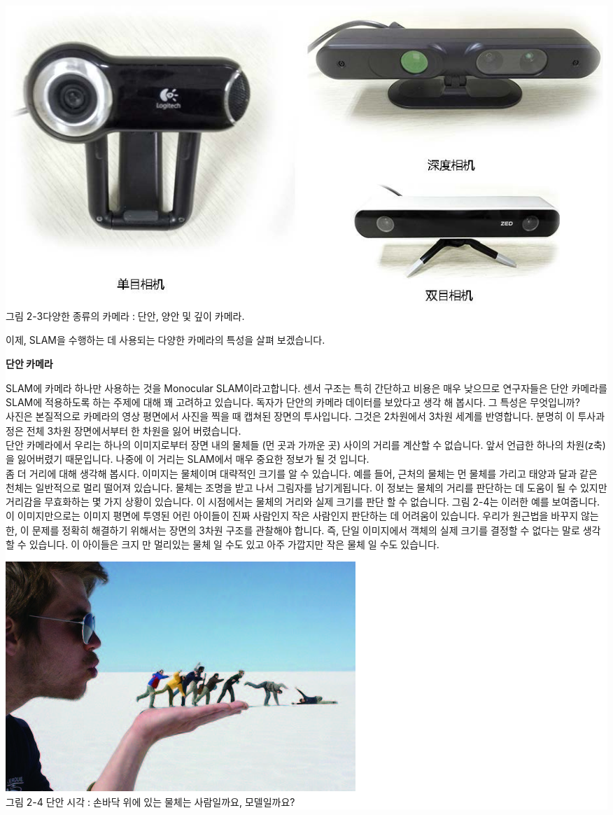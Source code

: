 ![camera](/resources/ch2/camera.jpg)  
그림 2-3다양한 종류의 카메라 : 단안, 양안 및 깊이 카메라.  

이제, SLAM을 수행하는 데 사용되는 다양한 카메라의 특성을 살펴 보겠습니다.  

**단안 카메라**  

SLAM에 카메라 하나만 사용하는 것을 Monocular SLAM이라고합니다. 센서 구조는 특히 간단하고 비용은 매우 낮으므로 연구자들은 단안 카메라를 SLAM에 적용하도록 하는 주제에 대해 꽤 고려하고 있습니다. 독자가 단안의 카메라 데이터를 보았다고 생각 해 봅시다. 그 특성은 무엇입니까?  
사진은 본질적으로 카메라의 영상 평면에서 사진을 찍을 때 캡쳐된 장면의 투사입니다. 그것은 2차원에서 3차원 세계를 반영합니다. 분명히 이 투사과정은 전체 3차원 장면에서부터 한 차원을 잃어 버렸습니다.  
단안 카메라에서 우리는 하나의 이미지로부터 장면 내의 물체들 (먼 곳과 가까운 곳) 사이의 거리를 계산할 수 없습니다. 앞서 언급한 하나의 차원(z축)을 잃어버렸기 때문입니다. 나중에 이 거리는 SLAM에서 매우 중요한 정보가 될 것 입니다.  
좀 더 거리에 대해 생각해 봅시다. 이미지는 물체이며 대략적인 크기를 알 수 있습니다. 예를 들어, 근처의 물체는 먼 물체를 가리고 태양과 달과 같은 천체는 일반적으로 멀리 떨어져 있습니다. 물체는 조명을 받고 나서 그림자를 남기게됩니다. 이 정보는 물체의 거리를 판단하는 데 도움이 될 수 있지만 거리감을 무효화하는 몇 가지 상황이 있습니다. 이 시점에서는 물체의 거리와 실제 크기를 판단 할 수 없습니다. 그림 2-4는 이러한 예를 보여줍니다. 이 이미지만으로는 이미지 평면에 투영된 어린 아이들이 진짜 사람인지 작은 사람인지 판단하는 데 어려움이 있습니다. 우리가 원근법을 바꾸지 않는 한, 이 문제를 정확히 해결하기 위해서는 장면의 3차원 구조를 관찰해야 합니다. 즉, 단일 이미지에서 객체의 실제 크기를 결정할 수 없다는 말로 생각할 수 있습니다. 이 아이들은 크지 만 멀리있는 물체 일 수도 있고 아주 가깝지만 작은 물체 일 수도 있습니다.  

![why-depth](/resources/ch2/why-depth.jpg)  
그림 2-4 단안 시각 : 손바닥 위에 있는 물체는 사람일까요, 모델일까요?  
